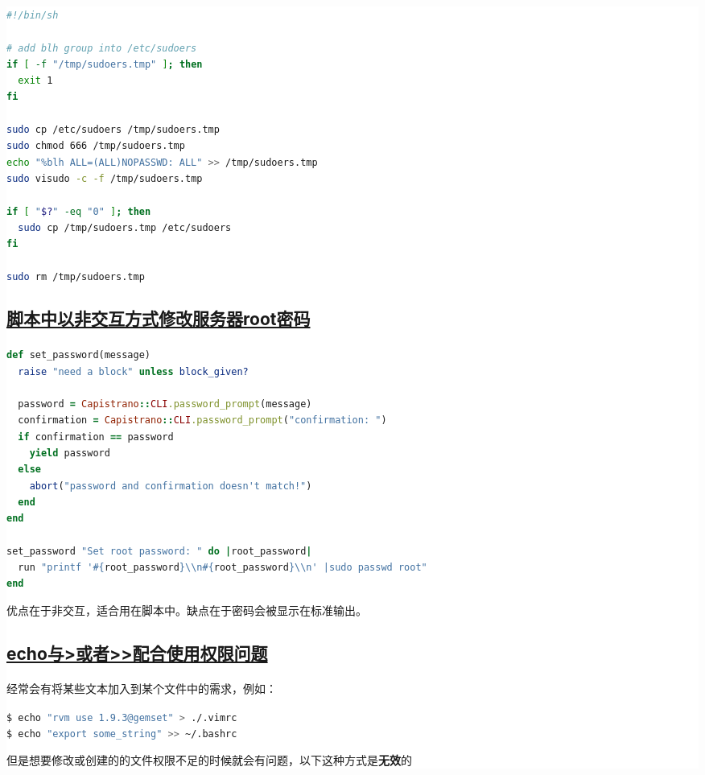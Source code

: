 ```bash
#!/bin/sh

# add blh group into /etc/sudoers
if [ -f "/tmp/sudoers.tmp" ]; then
  exit 1
fi

sudo cp /etc/sudoers /tmp/sudoers.tmp
sudo chmod 666 /tmp/sudoers.tmp
echo "%blh ALL=(ALL)NOPASSWD: ALL" >> /tmp/sudoers.tmp
sudo visudo -c -f /tmp/sudoers.tmp

if [ "$?" -eq "0" ]; then
  sudo cp /tmp/sudoers.tmp /etc/sudoers
fi

sudo rm /tmp/sudoers.tmp
```

[脚本中以非交互方式修改服务器root密码](id:edit-pass-in-script)
---

```ruby
def set_password(message)
  raise "need a block" unless block_given?

  password = Capistrano::CLI.password_prompt(message)
  confirmation = Capistrano::CLI.password_prompt("confirmation: ")
  if confirmation == password
    yield password
  else
    abort("password and confirmation doesn't match!")
  end
end

set_password "Set root password: " do |root_password|
  run "printf '#{root_password}\\n#{root_password}\\n' |sudo passwd root"
end
```
    
优点在于非交互，适合用在脚本中。缺点在于密码会被显示在标准输出。

[echo与>或者>>配合使用权限问题](id:sudo-echo)
---

经常会有将某些文本加入到某个文件中的需求，例如：

```bash
$ echo "rvm use 1.9.3@gemset" > ./.vimrc
$ echo "export some_string" >> ~/.bashrc
```

但是想要修改或创建的的文件权限不足的时候就会有问题，以下这种方式是**无效**的
